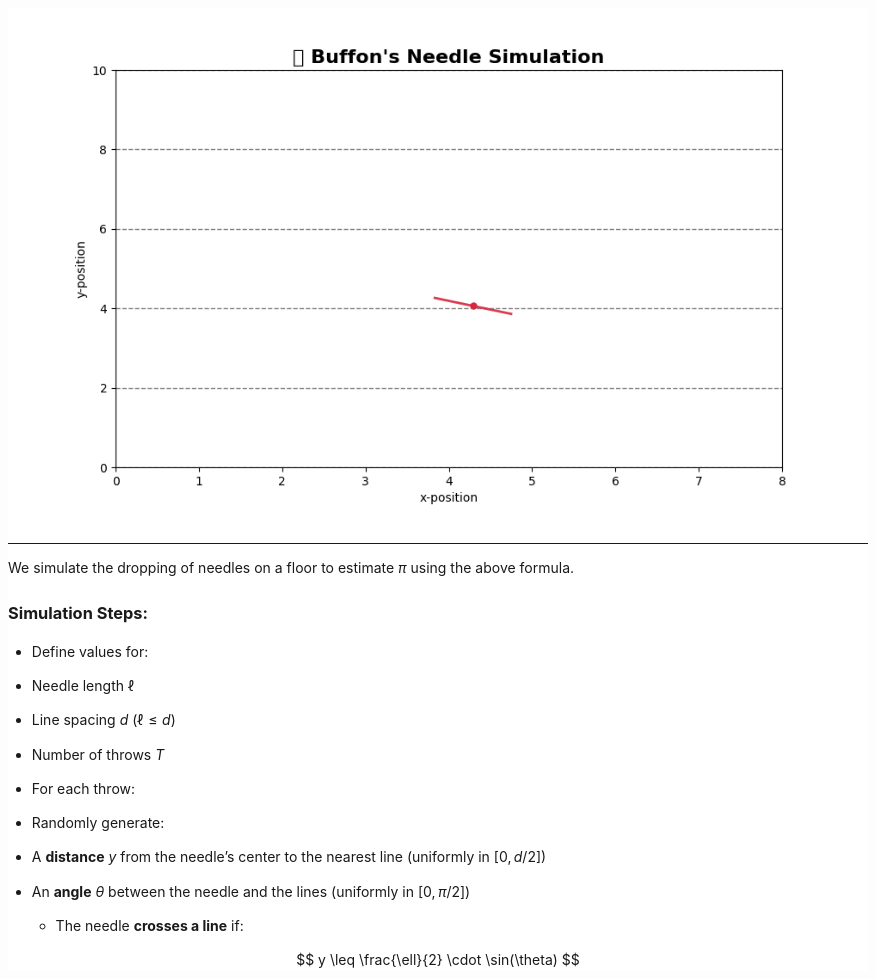 ![alt text](buffon_creative_simulation.gif)

---


We simulate the dropping of needles on a floor to estimate $\pi$ using the above formula.

### Simulation Steps:

- Define values for:
  
- Needle length $\ell$
    
- Line spacing $d$ $(\ell \leq d)$
  
- Number of throws $T$

- For each throw:
  
- Randomly generate:
  
- A **distance** $y$ from the needle’s center to the nearest line (uniformly in $[0, d/2]$)
  
- An **angle** $\theta$ between the needle and the lines (uniformly in $[0, \pi/2]$)

  - The needle **crosses a line** if:

$$
y \leq \frac{\ell}{2} \cdot \sin(\theta)
$$
